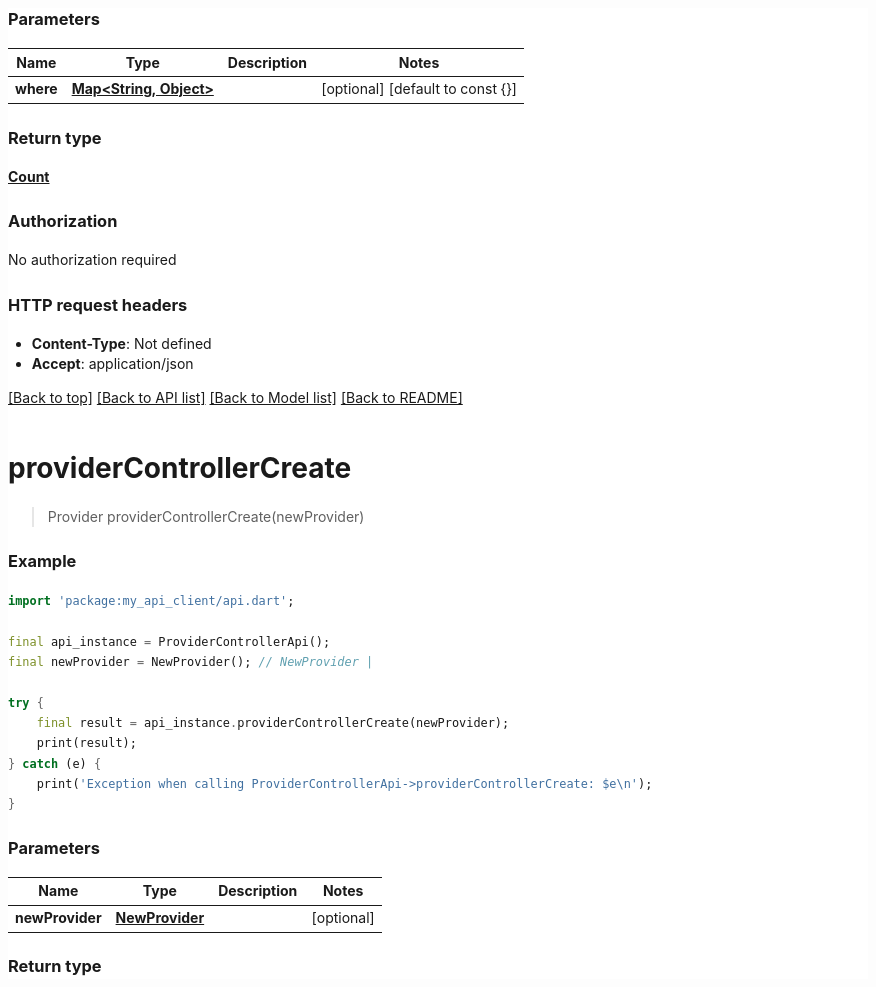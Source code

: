 ```dart
```

### Parameters

Name | Type | Description  | Notes
------------- | ------------- | ------------- | -------------
 **where** | [**Map<String, Object>**](Object.md)|  | [optional] [default to const {}]

### Return type

[**Count**](Count.md)

### Authorization

No authorization required

### HTTP request headers

 - **Content-Type**: Not defined
 - **Accept**: application/json

[[Back to top]](#) [[Back to API list]](../README.md#documentation-for-api-endpoints) [[Back to Model list]](../README.md#documentation-for-models) [[Back to README]](../README.md)

# **providerControllerCreate**
> Provider providerControllerCreate(newProvider)



### Example
```dart
import 'package:my_api_client/api.dart';

final api_instance = ProviderControllerApi();
final newProvider = NewProvider(); // NewProvider | 

try {
    final result = api_instance.providerControllerCreate(newProvider);
    print(result);
} catch (e) {
    print('Exception when calling ProviderControllerApi->providerControllerCreate: $e\n');
}
```

### Parameters

Name | Type | Description  | Notes
------------- | ------------- | ------------- | -------------
 **newProvider** | [**NewProvider**](NewProvider.md)|  | [optional] 

### Return type
